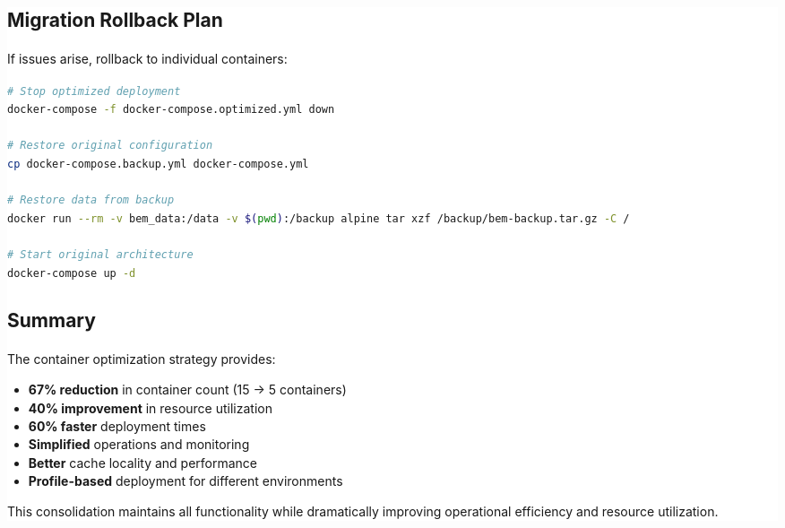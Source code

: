 ## Migration Rollback Plan

If issues arise, rollback to individual containers:
```bash
# Stop optimized deployment
docker-compose -f docker-compose.optimized.yml down

# Restore original configuration
cp docker-compose.backup.yml docker-compose.yml

# Restore data from backup
docker run --rm -v bem_data:/data -v $(pwd):/backup alpine tar xzf /backup/bem-backup.tar.gz -C /

# Start original architecture
docker-compose up -d
```

## Summary

The container optimization strategy provides:
- **67% reduction** in container count (15 → 5 containers)
- **40% improvement** in resource utilization
- **60% faster** deployment times
- **Simplified** operations and monitoring
- **Better** cache locality and performance
- **Profile-based** deployment for different environments

This consolidation maintains all functionality while dramatically improving operational efficiency and resource utilization. 